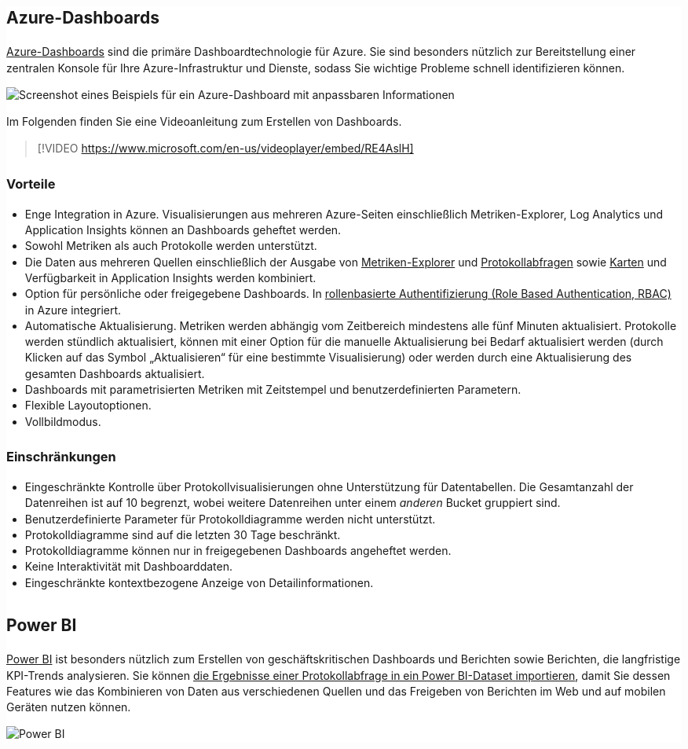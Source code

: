 
## <a name="azure-dashboards"></a>Azure-Dashboards
[Azure-Dashboards](../azure-portal/azure-portal-dashboards.md) sind die primäre Dashboardtechnologie für Azure. Sie sind besonders nützlich zur Bereitstellung einer zentralen Konsole für Ihre Azure-Infrastruktur und Dienste, sodass Sie wichtige Probleme schnell identifizieren können.

![Screenshot eines Beispiels für ein Azure-Dashboard mit anpassbaren Informationen](media/visualizations/dashboard.png)

Im Folgenden finden Sie eine Videoanleitung zum Erstellen von Dashboards.

> [!VIDEO https://www.microsoft.com/en-us/videoplayer/embed/RE4AslH]

### <a name="advantages"></a>Vorteile
- Enge Integration in Azure. Visualisierungen aus mehreren Azure-Seiten einschließlich Metriken-Explorer, Log Analytics und Application Insights können an Dashboards geheftet werden.
- Sowohl Metriken als auch Protokolle werden unterstützt.
- Die Daten aus mehreren Quellen einschließlich der Ausgabe von [Metriken-Explorer](platform/metrics-charts.md) und [Protokollabfragen](log-query/log-query-overview.md) sowie [Karten](app/app-map.md) und Verfügbarkeit in Application Insights werden kombiniert.
- Option für persönliche oder freigegebene Dashboards. In [rollenbasierte Authentifizierung (Role Based Authentication, RBAC)](../role-based-access-control/overview.md) in Azure integriert.
- Automatische Aktualisierung. Metriken werden abhängig vom Zeitbereich mindestens alle fünf Minuten aktualisiert. Protokolle werden stündlich aktualisiert, können mit einer Option für die manuelle Aktualisierung bei Bedarf aktualisiert werden (durch Klicken auf das Symbol „Aktualisieren“ für eine bestimmte Visualisierung) oder werden durch eine Aktualisierung des gesamten Dashboards aktualisiert.
- Dashboards mit parametrisierten Metriken mit Zeitstempel und benutzerdefinierten Parametern.
- Flexible Layoutoptionen.
- Vollbildmodus.


### <a name="limitations"></a>Einschränkungen
- Eingeschränkte Kontrolle über Protokollvisualisierungen ohne Unterstützung für Datentabellen. Die Gesamtanzahl der Datenreihen ist auf 10 begrenzt, wobei weitere Datenreihen unter einem _anderen_ Bucket gruppiert sind.
- Benutzerdefinierte Parameter für Protokolldiagramme werden nicht unterstützt.
- Protokolldiagramme sind auf die letzten 30 Tage beschränkt.
- Protokolldiagramme können nur in freigegebenen Dashboards angeheftet werden.
- Keine Interaktivität mit Dashboarddaten.
- Eingeschränkte kontextbezogene Anzeige von Detailinformationen.


## <a name="power-bi"></a>Power BI
[Power BI](https://powerbi.microsoft.com/documentation/powerbi-service-get-started/) ist besonders nützlich zum Erstellen von geschäftskritischen Dashboards und Berichten sowie Berichten, die langfristige KPI-Trends analysieren. Sie können [die Ergebnisse einer Protokollabfrage in ein Power BI-Dataset importieren](platform/powerbi.md), damit Sie dessen Features wie das Kombinieren von Daten aus verschiedenen Quellen und das Freigeben von Berichten im Web und auf mobilen Geräten nutzen können.

![Power BI](media/visualizations/power-bi.png)
